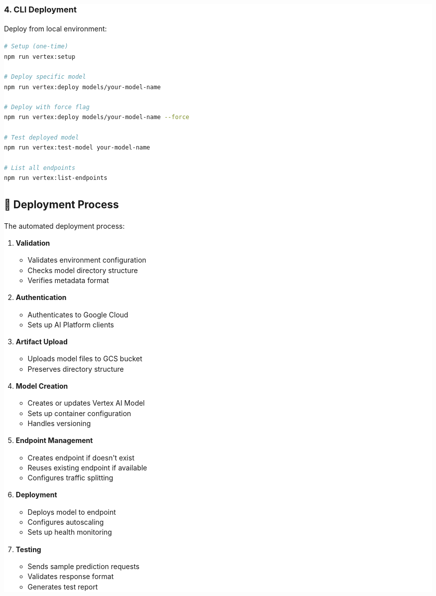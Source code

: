 ### 4. CLI Deployment

Deploy from local environment:

```bash
# Setup (one-time)
npm run vertex:setup

# Deploy specific model
npm run vertex:deploy models/your-model-name

# Deploy with force flag
npm run vertex:deploy models/your-model-name --force

# Test deployed model
npm run vertex:test-model your-model-name

# List all endpoints
npm run vertex:list-endpoints
```

## 🔄 Deployment Process

The automated deployment process:

1. **Validation**
   - Validates environment configuration
   - Checks model directory structure
   - Verifies metadata format

2. **Authentication**
   - Authenticates to Google Cloud
   - Sets up AI Platform clients

3. **Artifact Upload**
   - Uploads model files to GCS bucket
   - Preserves directory structure

4. **Model Creation**
   - Creates or updates Vertex AI Model
   - Sets up container configuration
   - Handles versioning

5. **Endpoint Management**
   - Creates endpoint if doesn't exist
   - Reuses existing endpoint if available
   - Configures traffic splitting

6. **Deployment**
   - Deploys model to endpoint
   - Configures autoscaling
   - Sets up health monitoring

7. **Testing**
   - Sends sample prediction requests
   - Validates response format
   - Generates test report
